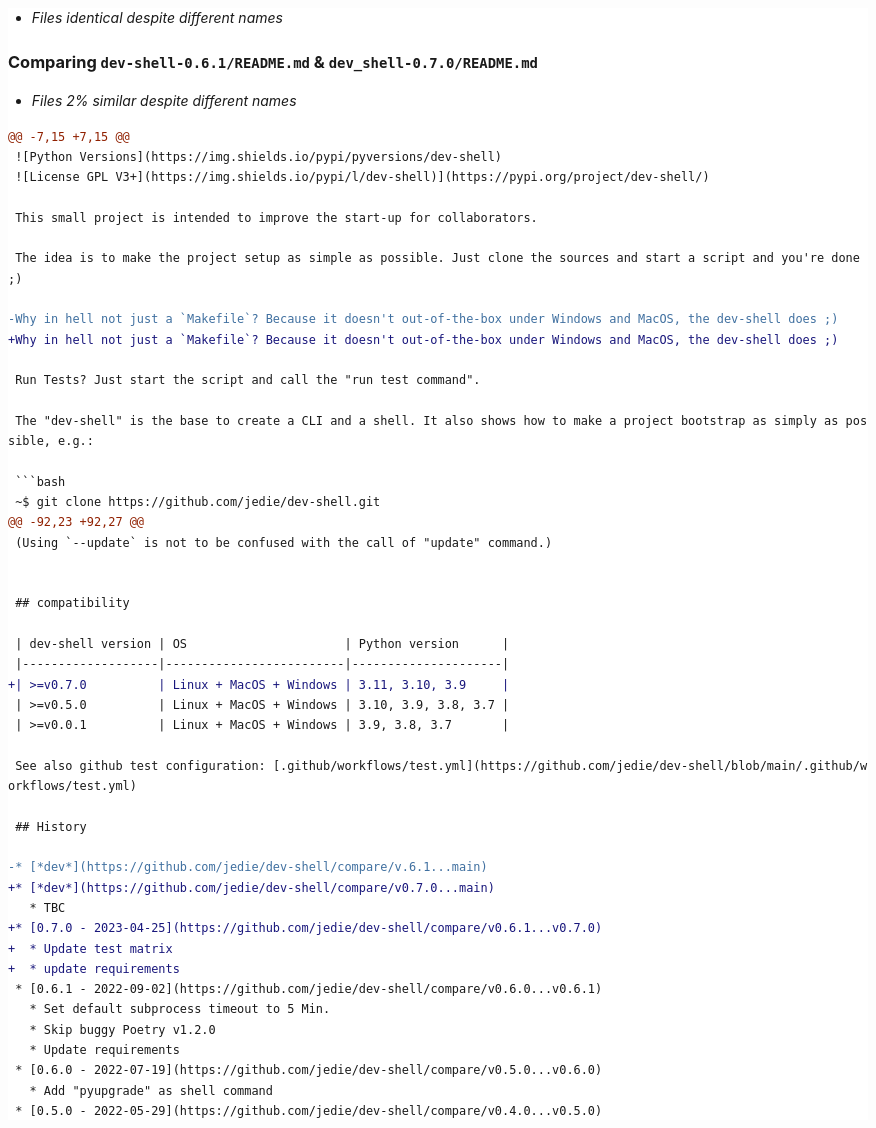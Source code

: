  * *Files identical despite different names*

### Comparing `dev-shell-0.6.1/README.md` & `dev_shell-0.7.0/README.md`

 * *Files 2% similar despite different names*

```diff
@@ -7,15 +7,15 @@
 ![Python Versions](https://img.shields.io/pypi/pyversions/dev-shell)
 ![License GPL V3+](https://img.shields.io/pypi/l/dev-shell)](https://pypi.org/project/dev-shell/)
 
 This small project is intended to improve the start-up for collaborators.
 
 The idea is to make the project setup as simple as possible. Just clone the sources and start a script and you're done ;)
 
-Why in hell not just a `Makefile`? Because it doesn't out-of-the-box under Windows and MacOS, the dev-shell does ;) 
+Why in hell not just a `Makefile`? Because it doesn't out-of-the-box under Windows and MacOS, the dev-shell does ;)
 
 Run Tests? Just start the script and call the "run test command".
 
 The "dev-shell" is the base to create a CLI and a shell. It also shows how to make a project bootstrap as simply as possible, e.g.:
 
 ```bash
 ~$ git clone https://github.com/jedie/dev-shell.git
@@ -92,23 +92,27 @@
 (Using `--update` is not to be confused with the call of "update" command.)
 
 
 ## compatibility
 
 | dev-shell version | OS                      | Python version      |
 |-------------------|-------------------------|---------------------|
+| >=v0.7.0          | Linux + MacOS + Windows | 3.11, 3.10, 3.9     |
 | >=v0.5.0          | Linux + MacOS + Windows | 3.10, 3.9, 3.8, 3.7 |
 | >=v0.0.1          | Linux + MacOS + Windows | 3.9, 3.8, 3.7       |
 
 See also github test configuration: [.github/workflows/test.yml](https://github.com/jedie/dev-shell/blob/main/.github/workflows/test.yml)
 
 ## History
 
-* [*dev*](https://github.com/jedie/dev-shell/compare/v.6.1...main)
+* [*dev*](https://github.com/jedie/dev-shell/compare/v0.7.0...main)
   * TBC
+* [0.7.0 - 2023-04-25](https://github.com/jedie/dev-shell/compare/v0.6.1...v0.7.0)
+  * Update test matrix
+  * update requirements
 * [0.6.1 - 2022-09-02](https://github.com/jedie/dev-shell/compare/v0.6.0...v0.6.1)
   * Set default subprocess timeout to 5 Min.
   * Skip buggy Poetry v1.2.0
   * Update requirements
 * [0.6.0 - 2022-07-19](https://github.com/jedie/dev-shell/compare/v0.5.0...v0.6.0)
   * Add "pyupgrade" as shell command
 * [0.5.0 - 2022-05-29](https://github.com/jedie/dev-shell/compare/v0.4.0...v0.5.0)
```

